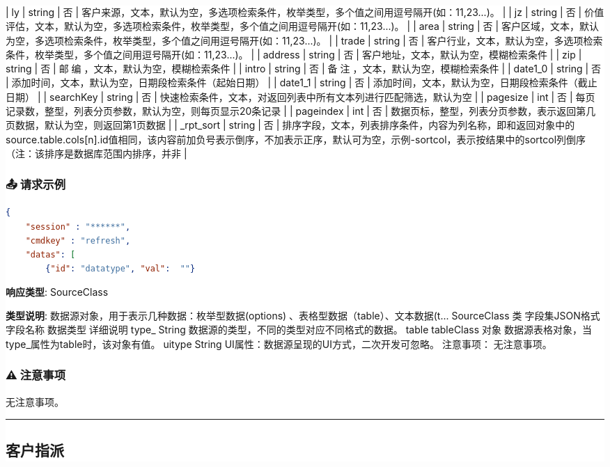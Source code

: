 | ly | string | 否 | 客户来源，文本，默认为空，多选项检索条件，枚举类型，多个值之间用逗号隔开(如：11,23...)。 |
| jz | string | 否 | 价值评估，文本，默认为空，多选项检索条件，枚举类型，多个值之间用逗号隔开(如：11,23...)。 |
| area | string | 否 | 客户区域，文本，默认为空，多选项检索条件，枚举类型，多个值之间用逗号隔开(如：11,23...)。 |
| trade | string | 否 | 客户行业，文本，默认为空，多选项检索条件，枚举类型，多个值之间用逗号隔开(如：11,23...)。 |
| address | string | 否 | 客户地址，文本，默认为空，模糊检索条件 |
| zip | string | 否 | 邮 编 ，文本，默认为空，模糊检索条件 |
| intro | string | 否 | 备 注 ，文本，默认为空，模糊检索条件 |
| date1_0 | string | 否 | 添加时间，文本，默认为空，日期段检索条件（起始日期） |
| date1_1 | string | 否 | 添加时间，文本，默认为空，日期段检索条件（截止日期） |
| searchKey | string | 否 | 快速检索条件，文本，对返回列表中所有文本列进行匹配筛选，默认为空 |
| pagesize | int | 否 | 每页记录数，整型，列表分页参数，默认为空，则每页显示20条记录 |
| pageindex | int | 否 | 数据页标，整型，列表分页参数，表示返回第几页数据，默认为空，则返回第1页数据 |
| _rpt_sort | string | 否 | 排序字段，文本，列表排序条件，内容为列名称，即和返回对象中的source.table.cols[n].id值相同，该内容前加负号表示倒序，不加表示正序，默认可为空，示例-sortcol，表示按结果中的sortcol列倒序（注：该排序是数据库范围内排序，并非 |

### 📤 请求示例

```json
{
    "session" : "******",           
    "cmdkey" : "refresh",       
    "datas": [
        {"id": "datatype", "val":  ""}
```

**响应类型**: SourceClass

**类型说明**: 数据源对象，用于表示几种数据：枚举型数据(options) 、表格型数据（table）、文本数据(t...
SourceClass 类
字段集JSON格式
字段名称	数据类型	详细说明
type_	String	数据源的类型，不同的类型对应不同格式的数据。
table	tableClass 对象	数据源表格对象，当type_属性为table时，该对象有值。
uitype	String	UI属性：数据源呈现的UI方式，二次开发可忽略。
注意事项：
无注意事项。

### ⚠️  注意事项

无注意事项。

---

## 客户指派
